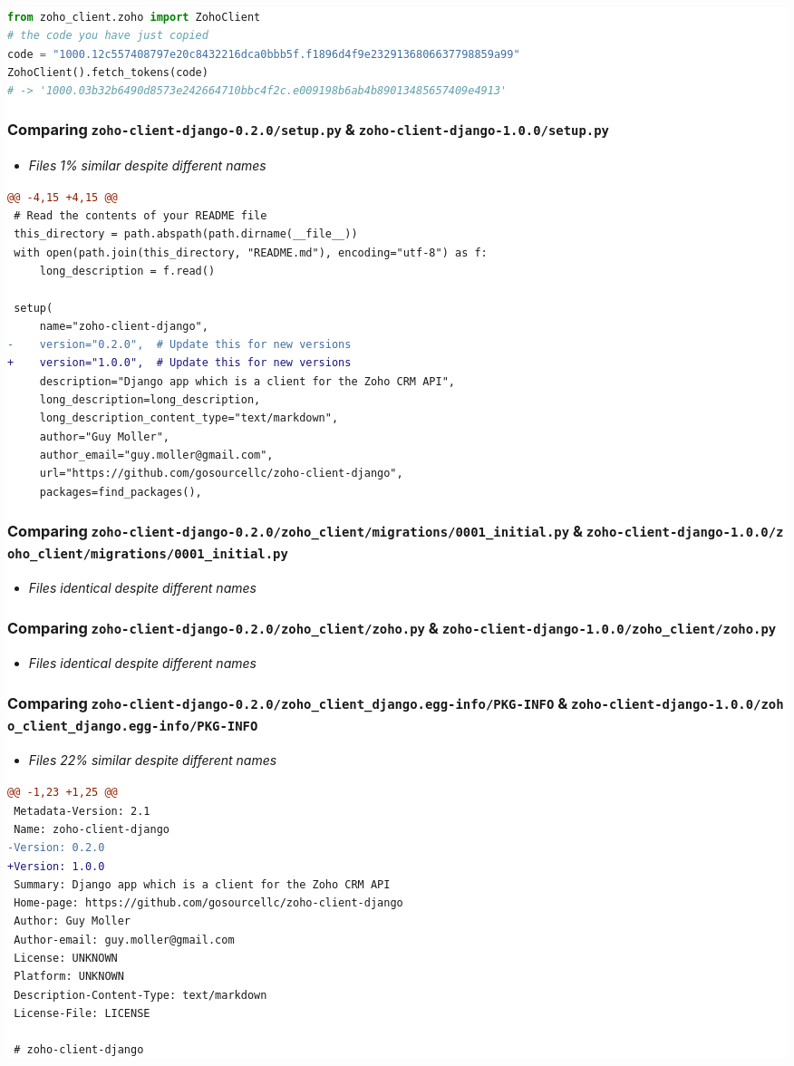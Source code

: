  ```python
 from zoho_client.zoho import ZohoClient
 # the code you have just copied
 code = "1000.12c557408797e20c8432216dca0bbb5f.f1896d4f9e2329136806637798859a99"
 ZohoClient().fetch_tokens(code)
 # -> '1000.03b32b6490d8573e242664710bbc4f2c.e009198b6ab4b89013485657409e4913'
```

### Comparing `zoho-client-django-0.2.0/setup.py` & `zoho-client-django-1.0.0/setup.py`

 * *Files 1% similar despite different names*

```diff
@@ -4,15 +4,15 @@
 # Read the contents of your README file
 this_directory = path.abspath(path.dirname(__file__))
 with open(path.join(this_directory, "README.md"), encoding="utf-8") as f:
     long_description = f.read()
 
 setup(
     name="zoho-client-django",
-    version="0.2.0",  # Update this for new versions
+    version="1.0.0",  # Update this for new versions
     description="Django app which is a client for the Zoho CRM API",
     long_description=long_description,
     long_description_content_type="text/markdown",
     author="Guy Moller",
     author_email="guy.moller@gmail.com",
     url="https://github.com/gosourcellc/zoho-client-django",
     packages=find_packages(),
```

### Comparing `zoho-client-django-0.2.0/zoho_client/migrations/0001_initial.py` & `zoho-client-django-1.0.0/zoho_client/migrations/0001_initial.py`

 * *Files identical despite different names*

### Comparing `zoho-client-django-0.2.0/zoho_client/zoho.py` & `zoho-client-django-1.0.0/zoho_client/zoho.py`

 * *Files identical despite different names*

### Comparing `zoho-client-django-0.2.0/zoho_client_django.egg-info/PKG-INFO` & `zoho-client-django-1.0.0/zoho_client_django.egg-info/PKG-INFO`

 * *Files 22% similar despite different names*

```diff
@@ -1,23 +1,25 @@
 Metadata-Version: 2.1
 Name: zoho-client-django
-Version: 0.2.0
+Version: 1.0.0
 Summary: Django app which is a client for the Zoho CRM API
 Home-page: https://github.com/gosourcellc/zoho-client-django
 Author: Guy Moller
 Author-email: guy.moller@gmail.com
 License: UNKNOWN
 Platform: UNKNOWN
 Description-Content-Type: text/markdown
 License-File: LICENSE
 
 # zoho-client-django
```